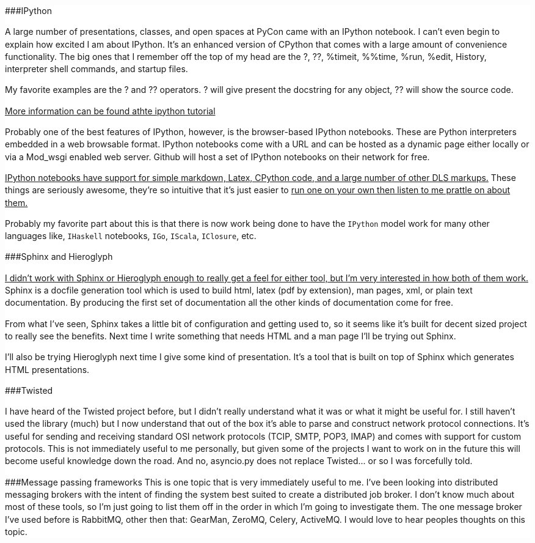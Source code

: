###IPython

A large number of presentations, classes, and open spaces at PyCon came with an IPython notebook. I can’t even begin to explain how excited I am about IPython. It’s an enhanced version of CPython that comes with a large amount of convenience functionality. The big ones that I remember off the top of my head are the ?, ??, %timeit, %%time, %run, %edit, History, interpreter shell commands, and startup files.

My favorite examples are the ? and ?? operators. ? will give present the docstring for any object, ?? will show the source code. 

[More information can be found athte ipython tutorial](http://ipython.org/ipython-doc/stable/interactive/tutorial.html)

Probably one of the best features of IPython, however, is the browser-based IPython notebooks. These are Python interpreters embedded in a web browsable format. IPython notebooks come with a URL and can be hosted as a dynamic page either locally or via a Mod_wsgi enabled web server. Github will host a set of IPython notebooks on their network for free.

[IPython notebooks have support for simple markdown, Latex, CPython code, and a large number of other DLS markups.](http://nbviewer.ipython.org/github/ipython/ipython/blob/master/examples/Notebook/Running%20Code.ipynb) These things are seriously awesome, they’re so intuitive that it’s just easier to [run one on your own then listen to me prattle on about them.](https://github.com/ipython/ipython/wiki/A-gallery-of-interesting-IPython-Notebooks)

Probably my favorite part about this is that there is now work being done to have the `IPython` model work for many other languages like, `IHaskell` notebooks, `IGo`, `IScala`, `IClosure`, etc. 

###Sphinx and Hieroglyph

[I didn’t work with Sphinx or Hieroglyph enough to really get a feel for either tool, but I’m very interested in how both of them work.](http://sphinx-doc.org/)  Sphinx is a docfile generation tool which is used to build html, latex (pdf by extension), man pages, xml, or plain text documentation. By producing the first set of documentation all the other kinds of documentation come for free.

From what I’ve seen, Sphinx takes a little bit of configuration and getting used to, so it seems like it’s built for decent sized project to really see the benefits. Next time I write something that needs HTML and a man page I’ll be trying out Sphinx.
    
 I’ll also be trying Hieroglyph next time I give some kind of presentation. It’s a tool that is built on top of Sphinx which generates HTML presentations. 

###Twisted

I have heard of the Twisted project before, but I didn’t really understand what it was or what it might be useful for. I still haven’t used the library (much) but I now understand that out of the box it’s able to parse and construct network protocol connections. It’s useful for sending and receiving standard OSI network protocols (TCIP, SMTP, POP3, IMAP) and comes with support for custom protocols. 
This is not immediately useful to me personally, but given some of the projects I want to work on in the future this will become useful knowledge down the road. 
    And no, asyncio.py does not replace Twisted... or so I was forcefully told.  

###Message passing frameworks
This is one topic that is very immediately useful to me. I’ve been looking into distributed messaging brokers with the intent of finding the system best suited to create a distributed job broker.
    I don’t know much about most of these tools, so I’m just going to list them off in the order in which I’m going to investigate them. The one message broker I’ve used before is RabbitMQ, other then that:  GearMan,  ZeroMQ, Celery, ActiveMQ. I would love to hear peoples thoughts on this topic.
